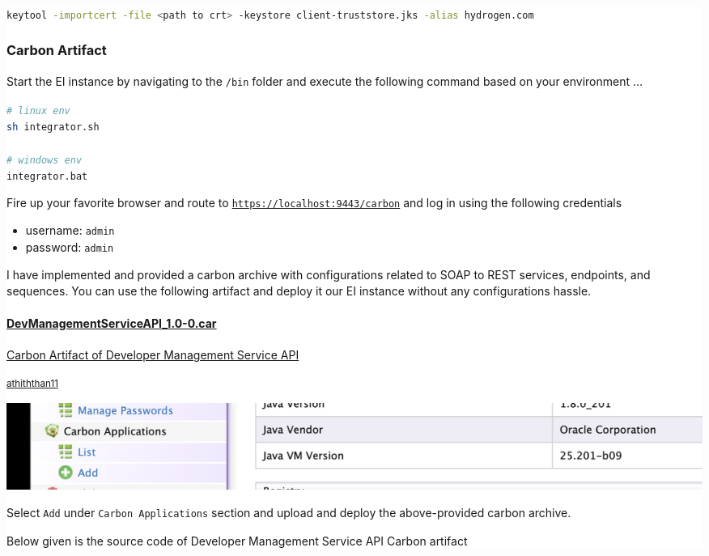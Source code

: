 ```bash
keytool -importcert -file <path to crt> -keystore client-truststore.jks -alias hydrogen.com
```

### Carbon Artifact

Start the EI instance by navigating to the `/bin` folder and execute the following command based on your environment …

```bash
# linux env
sh integrator.sh

# windows env
integrator.bat
```

Fire up your favorite browser and route to [`https://localhost:9443/carbon`](https://localhost:9443/carbon) and log in using the following credentials

* username: `admin`
* password: `admin`

I have implemented and provided a carbon archive with configurations related to SOAP to REST services, endpoints, and sequences. You can use the following artifact and deploy it our EI instance without any configurations hassle.

<a class="ul-disabled" href="https://drive.google.com/open?id=1PHMufZ1K4cBT_hry76fC2GgGyiDDT_N7&source=post_page-----838ec110392d----------------------">
    <div class="card">
        <div class="card-horizontal">
            <div class="card-body py-4 px-5">
                <h4 class="card-title mt-4">DevManagementServiceAPI_1.0-0.car</h4>
                <p>Carbon Artifact of Developer Management Service API</p>
                <footer class="blockquote-footer">
                    <small class="text-muted">
                        athiththan11
                    </small>
                </footer>
            </div>
        </div>
    </div>
</a>

![WSO2 EI: Add Carbon Application](../assets/expose-soap-as-rest-api/add_carbon_application.png)

Select `Add` under `Carbon Applications` section and upload and deploy the above-provided carbon archive.

Below given is the source code of Developer Management Service API Carbon artifact
